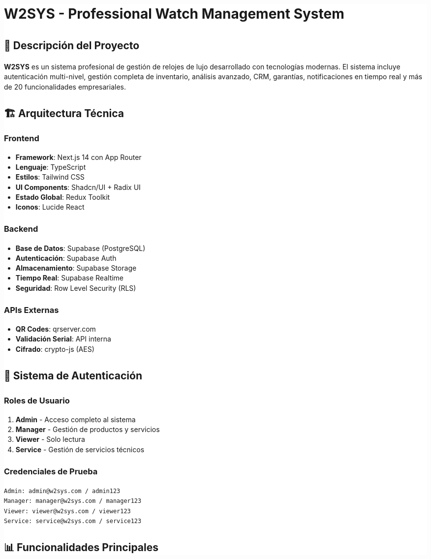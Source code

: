 # W2SYS - Professional Watch Management System

## 🎯 **Descripción del Proyecto**

**W2SYS** es un sistema profesional de gestión de relojes de lujo desarrollado con tecnologías modernas. El sistema incluye autenticación multi-nivel, gestión completa de inventario, análisis avanzado, CRM, garantías, notificaciones en tiempo real y más de 20 funcionalidades empresariales.

## 🏗️ **Arquitectura Técnica**

### **Frontend**
- **Framework**: Next.js 14 con App Router
- **Lenguaje**: TypeScript
- **Estilos**: Tailwind CSS
- **UI Components**: Shadcn/UI + Radix UI
- **Estado Global**: Redux Toolkit
- **Iconos**: Lucide React

### **Backend**
- **Base de Datos**: Supabase (PostgreSQL)
- **Autenticación**: Supabase Auth
- **Almacenamiento**: Supabase Storage
- **Tiempo Real**: Supabase Realtime
- **Seguridad**: Row Level Security (RLS)

### **APIs Externas**
- **QR Codes**: qrserver.com
- **Validación Serial**: API interna
- **Cifrado**: crypto-js (AES)

## 🔐 **Sistema de Autenticación**

### **Roles de Usuario**
1. **Admin** - Acceso completo al sistema
2. **Manager** - Gestión de productos y servicios
3. **Viewer** - Solo lectura
4. **Service** - Gestión de servicios técnicos

### **Credenciales de Prueba**
```
Admin: admin@w2sys.com / admin123
Manager: manager@w2sys.com / manager123
Viewer: viewer@w2sys.com / viewer123
Service: service@w2sys.com / service123
```

## 📊 **Funcionalidades Principales**
